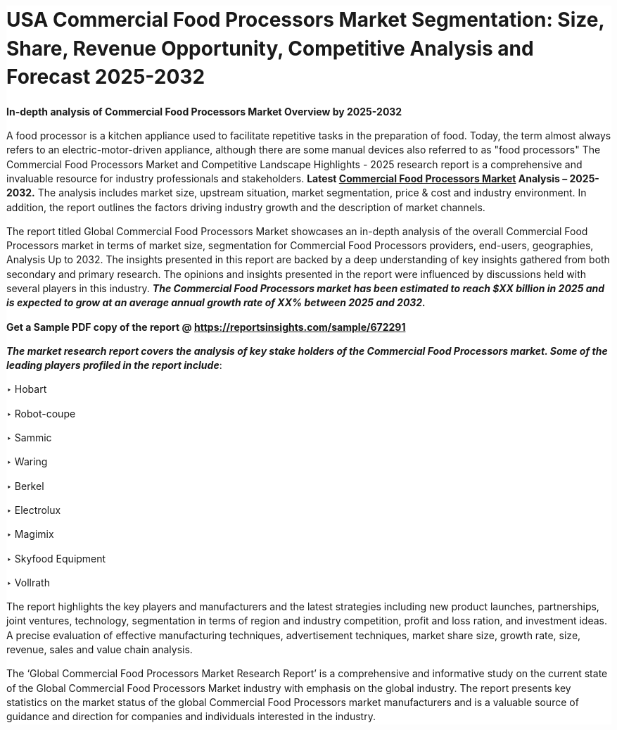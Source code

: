 # USA Commercial Food Processors Market Segmentation: Size, Share, Revenue Opportunity, Competitive Analysis and Forecast 2025-2032

<strong>In-depth analysis of Commercial Food Processors Market Overview by 2025-2032</strong></p>

A food processor is a kitchen appliance used to facilitate repetitive tasks in the preparation of food. Today, the term almost always refers to an electric-motor-driven appliance, although there are some manual devices also referred to as &#34;food processors&#34; The Commercial Food Processors Market and Competitive Landscape Highlights - 2025 research report is a comprehensive and invaluable resource for industry professionals and stakeholders. <strong>Latest <a href=https://www.reportsinsights.com/sample/672291>Commercial Food Processors Market</a> Analysis – 2025-2032.</strong>  The analysis includes market size, upstream situation, market segmentation, price & cost and industry environment. In addition, the report outlines the factors driving industry growth and the description of market channels.

The report titled Global Commercial Food Processors Market showcases an in-depth analysis of the overall Commercial Food Processors market in terms of market size, segmentation for Commercial Food Processors providers, end-users, geographies, Analysis Up to 2032. The insights presented in this report are backed by a deep understanding of key insights gathered from both secondary and primary research. The opinions and insights presented in the report were influenced by discussions held with several players in this industry. <strong><em>The Commercial Food Processors market has been estimated to reach $XX billion in 2025 and is expected to grow at an average annual growth rate of XX% between 2025 and 2032.</em></strong>

<strong>Get a Sample PDF copy of the report @ <a href=https://reportsinsights.com/sample/672291>https://reportsinsights.com/sample/672291</a></strong>

<strong><em>The market research report covers the analysis of key stake holders of the Commercial Food Processors market. Some of the leading players profiled in the report include</em></strong>: 

‣ Hobart

‣ Robot-coupe

‣ Sammic

‣ Waring

‣ Berkel

‣ Electrolux

‣ Magimix

‣ Skyfood Equipment

‣ Vollrath

The report highlights the key players and manufacturers and the latest strategies including new product launches, partnerships, joint ventures, technology, segmentation in terms of region and industry competition, profit and loss ration, and investment ideas. A precise evaluation of effective manufacturing techniques, advertisement techniques, market share size, growth rate, size, revenue, sales and value chain analysis.

The ‘Global Commercial Food Processors Market Research Report’ is a comprehensive and informative study on the current state of the Global Commercial Food Processors Market industry with emphasis on the global industry. The report presents key statistics on the market status of the global Commercial Food Processors market manufacturers and is a valuable source of guidance and direction for companies and individuals interested in the industry.
